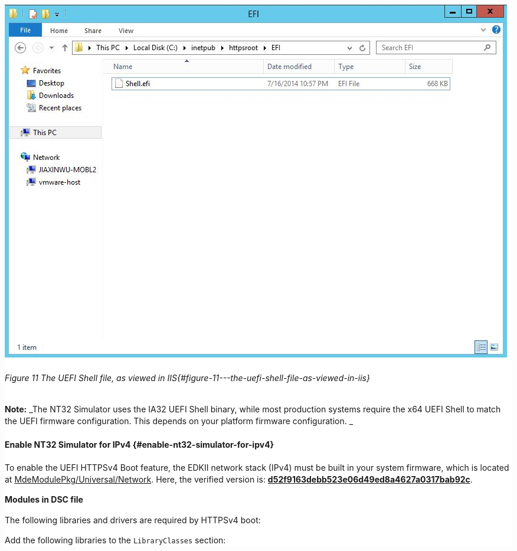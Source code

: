 ![](/media/image11.jpeg) 
###### Figure 11 The UEFI Shell file, as viewed in IIS{#figure-11---the-uefi-shell-file-as-viewed-in-iis}
**Note:** _The NT32 Simulator uses the IA32 UEFI Shell binary, while most production systems require the x64 UEFI Shell to match the UEFI firmware configuration. This depends on your platform firmware configuration.
_

#### Enable NT32 Simulator for IPv4 {#enable-nt32-simulator-for-ipv4}

To enable the UEFI HTTPSv4 Boot feature, the EDKII network stack (IPv4) must be built in your system firmware, which is located at [MdeModulePkg/Universal/Network](https://github.com/tianocore/edk2/tree/master/MdeModulePkg/Universal/Network). Here, the verified version is: [**d52f9163debb523e06d49ed8a4627a0317bab92c**](https://github.com/tianocore/edk2/commit/d52f9163debb523e06d49ed8a4627a0317bab92c).

**Modules in DSC file**

The following libraries and drivers are required by HTTPSv4 boot:

Add the following libraries to the `LibraryClasses` section:
